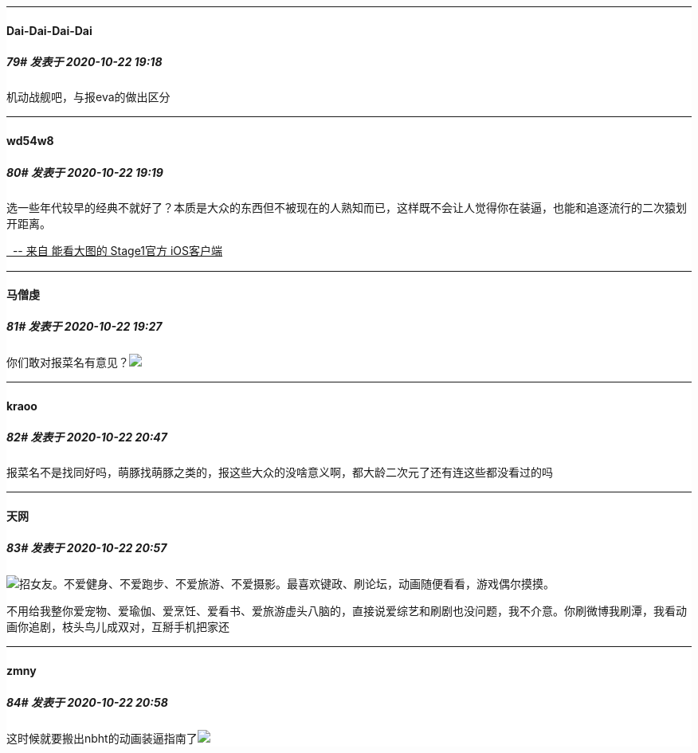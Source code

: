 
-----

####  Dai-Dai-Dai-Dai  
##### 79#       发表于 2020-10-22 19:18


机动战舰吧，与报eva的做出区分


-----

####  wd54w8  
##### 80#       发表于 2020-10-22 19:19


选一些年代较早的经典不就好了？本质是大众的东西但不被现在的人熟知而已，这样既不会让人觉得你在装逼，也能和追逐流行的二次猿划开距离。

[  -- 来自 能看大图的 Stage1官方 iOS客户端](https://itunes.apple.com/fi/app/saraba1st/id1221237470?mt=8)


-----

####  马僧虔  
##### 81#       发表于 2020-10-22 19:27


你们敢对报菜名有意见？<img src="https://static.saraba1st.com/image/smiley/face2017/086.png" referrerpolicy="no-referrer">


-----

####  kraoo  
##### 82#       发表于 2020-10-22 20:47


报菜名不是找同好吗，萌豚找萌豚之类的，报这些大众的没啥意义啊，都大龄二次元了还有连这些都没看过的吗


-----

####  天网  
##### 83#       发表于 2020-10-22 20:57


<img src="https://static.saraba1st.com/image/smiley/face2017/072.png" referrerpolicy="no-referrer">招女友。不爱健身、不爱跑步、不爱旅游、不爱摄影。最喜欢键政、刷论坛，动画随便看看，游戏偶尔摸摸。


不用给我整你爱宠物、爱瑜伽、爱烹饪、爱看书、爱旅游虚头八脑的，直接说爱综艺和刷剧也没问题，我不介意。你刷微博我刷潭，我看动画你追剧，枝头鸟儿成双对，互掰手机把家还


-----

####  zmny  
##### 84#       发表于 2020-10-22 20:58


这时候就要搬出nbht的动画装逼指南了<img src="https://static.saraba1st.com/image/smiley/face2017/068.png" referrerpolicy="no-referrer">
